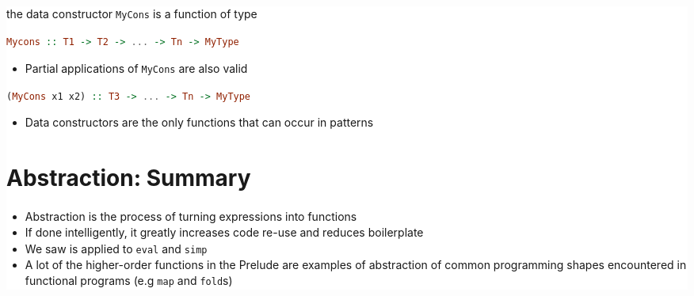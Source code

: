 the data constructor `MyCons` is a function of type

```Haskell
Mycons :: T1 -> T2 -> ... -> Tn -> MyType
```

- Partial applications of `MyCons` are also valid

```Haskell
(MyCons x1 x2) :: T3 -> ... -> Tn -> MyType
```

- Data constructors are the only functions that can occur in patterns

# Abstraction: Summary
- Abstraction is the process of turning expressions into functions
- If done intelligently, it greatly increases code re-use and reduces boilerplate
- We saw is applied to `eval` and `simp`
- A lot of the higher-order functions in the Prelude are examples of abstraction of common programming shapes encountered in functional programs (e.g `map` and `fold`s)
